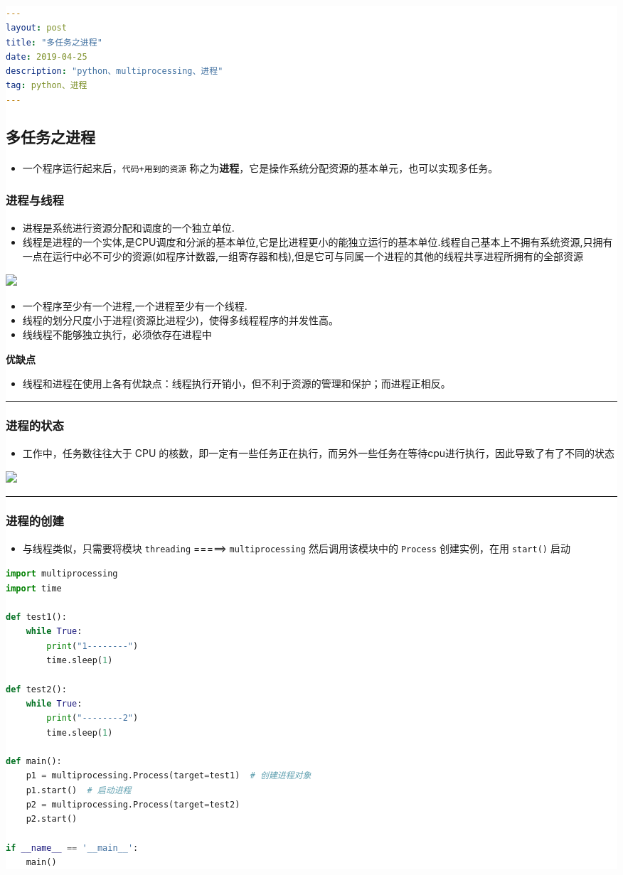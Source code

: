 ```yaml
---
layout: post
title: "多任务之进程"
date: 2019-04-25 
description: "python、multiprocessing、进程"
tag: python、进程
---
```


## 多任务之进程

* 一个程序运行起来后，`代码+用到的资源` 称之为**进程**，它是操作系统分配资源的基本单元，也可以实现多任务。

### 进程与线程

* 进程是系统进行资源分配和调度的一个独立单位.
* 线程是进程的一个实体,是CPU调度和分派的基本单位,它是比进程更小的能独立运行的基本单位.线程自己基本上不拥有系统资源,只拥有一点在运行中必不可少的资源(如程序计数器,一组寄存器和栈),但是它可与同属一个进程的其他的线程共享进程所拥有的全部资源

![](https://FXHao.github.io/images/posts/进程/进程线程.png)

- 一个程序至少有一个进程,一个进程至少有一个线程.
- 线程的划分尺度小于进程(资源比进程少)，使得多线程程序的并发性高。
- 线线程不能够独立执行，必须依存在进程中

**优缺点**

* 线程和进程在使用上各有优缺点：线程执行开销小，但不利于资源的管理和保护；而进程正相反。

------

### 进程的状态

* 工作中，任务数往往大于 CPU 的核数，即一定有一些任务正在执行，而另外一些任务在等待cpu进行执行，因此导致了有了不同的状态

![](https://FXHao.github.io/images/posts/进程/进程的状态.png)

------

### 进程的创建

* 与线程类似，只需要将模块 `threading` =====> `multiprocessing` 然后调用该模块中的 `Process` 创建实例，在用 `start()` 启动

```python
import multiprocessing
import time

def test1():
    while True:
        print("1--------")
        time.sleep(1)

def test2():
    while True:
        print("--------2")
        time.sleep(1)

def main():
    p1 = multiprocessing.Process(target=test1)  # 创建进程对象
    p1.start()  # 启动进程
    p2 = multiprocessing.Process(target=test2)
    p2.start()

if __name__ == '__main__':
    main()
```